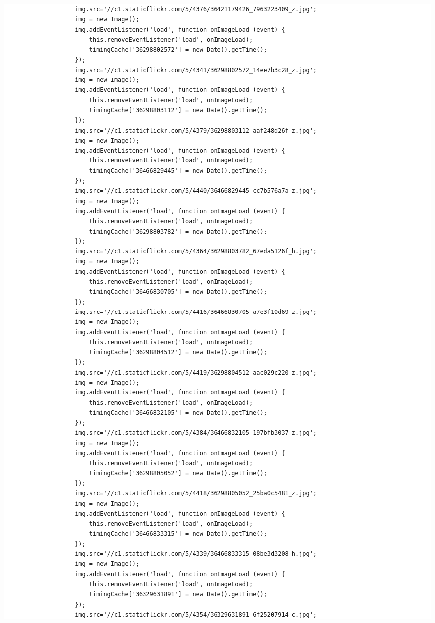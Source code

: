 						img.src='//c1.staticflickr.com/5/4376/36421179426_7963223409_z.jpg';
						img = new Image();
						img.addEventListener('load', function onImageLoad (event) {
							this.removeEventListener('load', onImageLoad);
							timingCache['36298802572'] = new Date().getTime();
						});
						img.src='//c1.staticflickr.com/5/4341/36298802572_14ee7b3c28_z.jpg';
						img = new Image();
						img.addEventListener('load', function onImageLoad (event) {
							this.removeEventListener('load', onImageLoad);
							timingCache['36298803112'] = new Date().getTime();
						});
						img.src='//c1.staticflickr.com/5/4379/36298803112_aaf248d26f_z.jpg';
						img = new Image();
						img.addEventListener('load', function onImageLoad (event) {
							this.removeEventListener('load', onImageLoad);
							timingCache['36466829445'] = new Date().getTime();
						});
						img.src='//c1.staticflickr.com/5/4440/36466829445_cc7b576a7a_z.jpg';
						img = new Image();
						img.addEventListener('load', function onImageLoad (event) {
							this.removeEventListener('load', onImageLoad);
							timingCache['36298803782'] = new Date().getTime();
						});
						img.src='//c1.staticflickr.com/5/4364/36298803782_67eda5126f_h.jpg';
						img = new Image();
						img.addEventListener('load', function onImageLoad (event) {
							this.removeEventListener('load', onImageLoad);
							timingCache['36466830705'] = new Date().getTime();
						});
						img.src='//c1.staticflickr.com/5/4416/36466830705_a7e3f10d69_z.jpg';
						img = new Image();
						img.addEventListener('load', function onImageLoad (event) {
							this.removeEventListener('load', onImageLoad);
							timingCache['36298804512'] = new Date().getTime();
						});
						img.src='//c1.staticflickr.com/5/4419/36298804512_aac029c220_z.jpg';
						img = new Image();
						img.addEventListener('load', function onImageLoad (event) {
							this.removeEventListener('load', onImageLoad);
							timingCache['36466832105'] = new Date().getTime();
						});
						img.src='//c1.staticflickr.com/5/4384/36466832105_197bfb3037_z.jpg';
						img = new Image();
						img.addEventListener('load', function onImageLoad (event) {
							this.removeEventListener('load', onImageLoad);
							timingCache['36298805052'] = new Date().getTime();
						});
						img.src='//c1.staticflickr.com/5/4418/36298805052_25ba0c5481_z.jpg';
						img = new Image();
						img.addEventListener('load', function onImageLoad (event) {
							this.removeEventListener('load', onImageLoad);
							timingCache['36466833315'] = new Date().getTime();
						});
						img.src='//c1.staticflickr.com/5/4339/36466833315_08be3d3208_h.jpg';
						img = new Image();
						img.addEventListener('load', function onImageLoad (event) {
							this.removeEventListener('load', onImageLoad);
							timingCache['36329631891'] = new Date().getTime();
						});
						img.src='//c1.staticflickr.com/5/4354/36329631891_6f25207914_c.jpg';
	